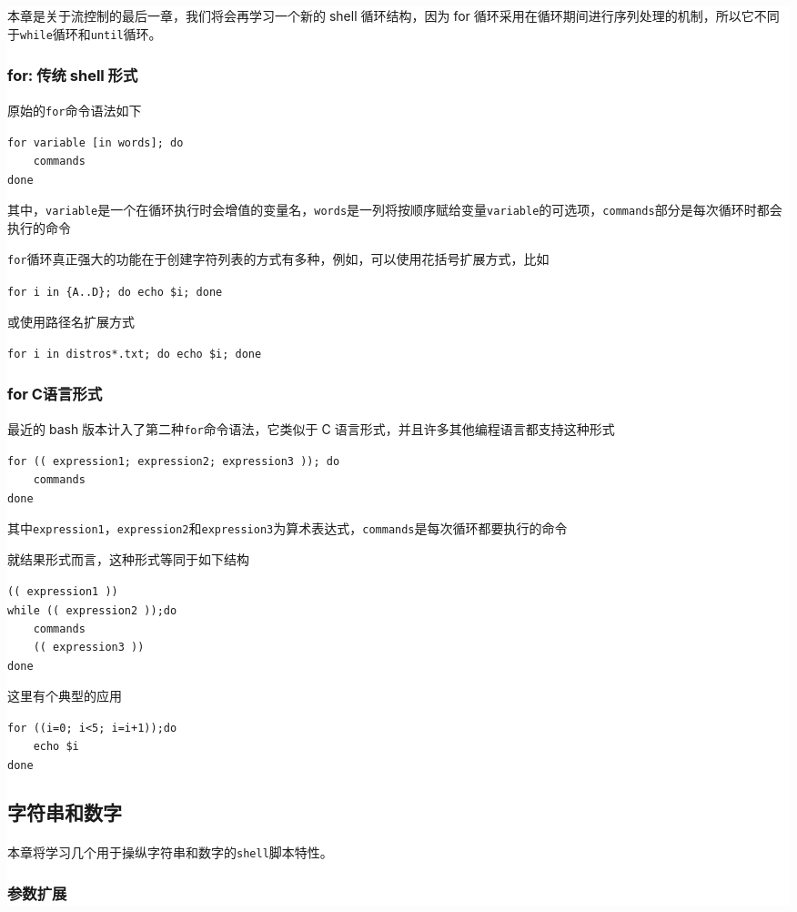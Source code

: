 本章是关于流控制的最后一章，我们将会再学习一个新的 shell 循环结构，因为 for 循环采用在循环期间进行序列处理的机制，所以它不同于`while`循环和`until`循环。

### for: 传统 shell 形式

原始的`for`命令语法如下

```shell
for variable [in words]; do
	commands
done
```

其中，`variable`是一个在循环执行时会增值的变量名，`words`是一列将按顺序赋给变量`variable`的可选项，`commands`部分是每次循环时都会执行的命令

`for`循环真正强大的功能在于创建字符列表的方式有多种，例如，可以使用花括号扩展方式，比如

`for i in {A..D}; do echo $i; done`

或使用路径名扩展方式

`for i in distros*.txt; do echo $i; done`

### for C语言形式

最近的 bash 版本计入了第二种`for`命令语法，它类似于 C 语言形式，并且许多其他编程语言都支持这种形式

```shell
for (( expression1; expression2; expression3 )); do
	commands
done
```

其中`expression1`，`expression2`和`expression3`为算术表达式，`commands`是每次循环都要执行的命令

就结果形式而言，这种形式等同于如下结构

```shell
(( expression1 ))
while (( expression2 ));do
	commands
	(( expression3 ))
done
```

这里有个典型的应用

```shell
for ((i=0; i<5; i=i+1));do
	echo $i
done
```

## 字符串和数字

本章将学习几个用于操纵字符串和数字的`shell`脚本特性。

### 参数扩展
